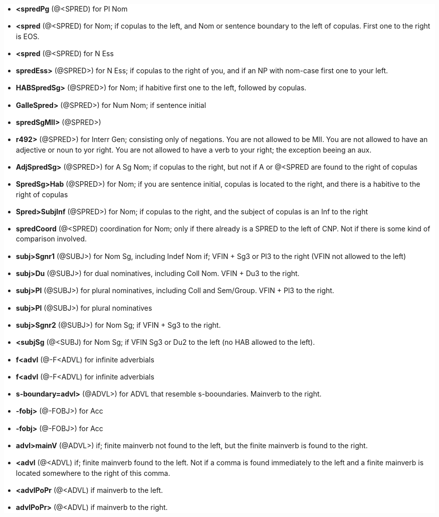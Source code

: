 * **<spredPg** (@<SPRED) for Pl Nom	

* **<spred** (@<SPRED) for Nom; if copulas to the left, and Nom or sentence boundary to the left of copulas. First one to the right is EOS.

* **<spred** (@<SPRED) for N Ess

* **spredEss>** (@SPRED>) for N Ess; if copulas to the right of you, and if an NP with nom-case first one to your left.

* **HABSpredSg>** (@SPRED>) for Nom; if habitive first one to the left, followed by copulas.

* **GalleSpred>** (@SPRED>) for Num Nom; if sentence initial

* **spredSgMII>** (@SPRED>)

* **r492>** (@SPRED>) for Interr Gen; consisting only of negations. You are not allowed to be MII. You are not allowed to have an adjective or noun to yor right. You are not allowed to have a verb to your right; the exception beeing an aux.

* **AdjSpredSg>** (@SPRED>) for A Sg Nom; if copulas to the right, but not if A or @<SPRED are found to the right of copulas

* **SpredSg>Hab** (@SPRED>) for Nom; if you are sentence initial, copulas is located to the right, and there is a habitive to the right of copulas

* **Spred>SubjInf** (@SPRED>) for Nom; if copulas to the right, and the subject of copulas is an Inf to the right

* **spredCoord** (@<SPRED) coordination for Nom; only if there already is a SPRED to the left of CNP. Not if there is some kind of comparison involved.

* **subj>Sgnr1** (@SUBJ>) for Nom Sg, including Indef Nom if; VFIN + Sg3 or Pl3 to the right (VFIN not allowed to the left) 

* **subj>Du** (@SUBJ>) for dual nominatives, including Coll Nom. VFIN + Du3 to the right. 
* **subj>Pl** (@SUBJ>) for plural nominatives, including Coll and Sem/Group. VFIN + Pl3 to the right.

* **subj>Pl** (@SUBJ>) for plural nominatives

* **subj>Sgnr2** (@SUBJ>) for Nom Sg; if VFIN + Sg3 to the right.

* **<subjSg** (@<SUBJ) for Nom Sg; if VFIN Sg3 or Du2 to the left (no HAB allowed to the left).

* **f<advl** (@-F<ADVL) for infinite adverbials

* **f<advl** (@-F<ADVL) for infinite adverbials

* **s-boundary=advl>** (@ADVL>) for ADVL that resemble s-booundaries. Mainverb to the right.

* **-fobj>** (@-FOBJ>) for Acc 

* **-fobj>** (@-FOBJ>) for Acc

* **advl>mainV** (@ADVL>) if; finite mainverb not found to the left, but the finite mainverb is found to the right.

* **<advl** (@<ADVL) if; finite mainverb found to the left. Not if a comma is found immediately to the left and a finite mainverb is located somewhere to the right of this comma.

* **<advlPoPr** (@<ADVL) if mainverb to the left.
* **advlPoPr>** (@<ADVL) if mainverb to the right.
